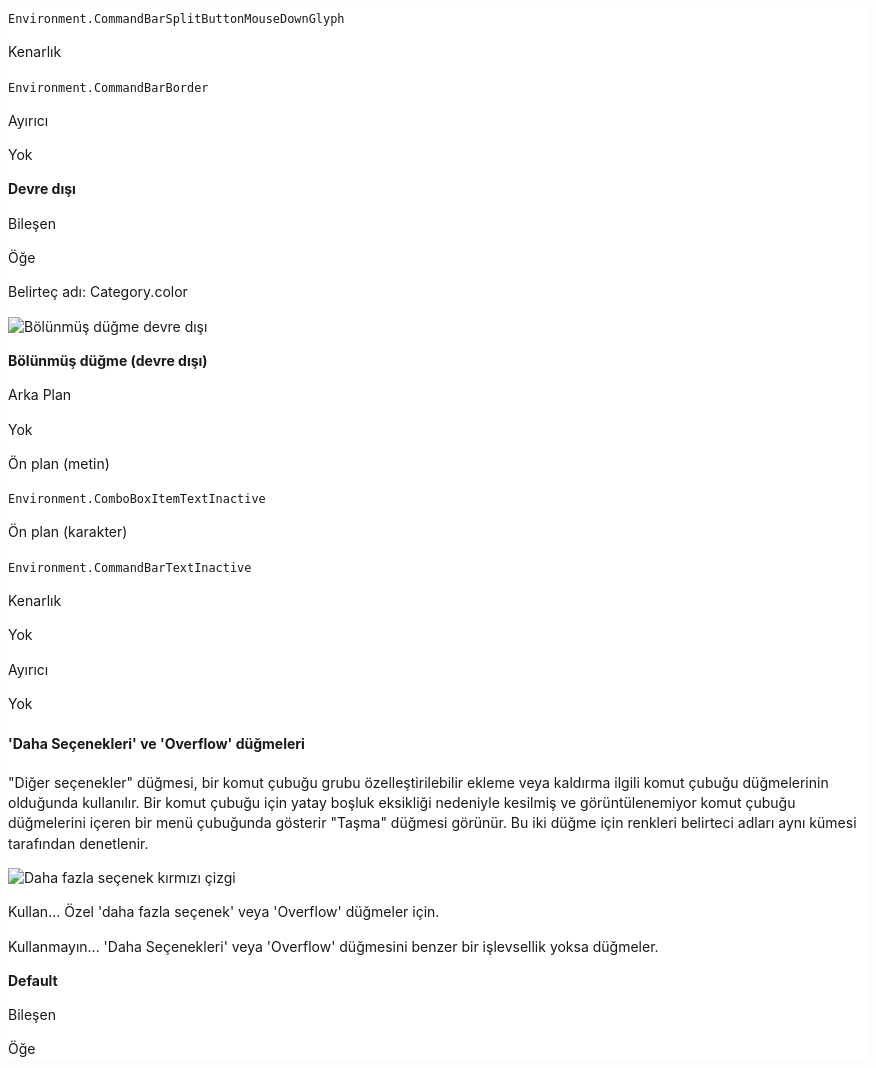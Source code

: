   `Environment.CommandBarSplitButtonMouseDownGlyph`

  Kenarlık

  `Environment.CommandBarBorder`

  Ayırıcı

  Yok

  **Devre dışı**

  Bileşen

  Öğe

  Belirteç adı: Category.color

  ![Bölünmüş düğme devre dışı](../../extensibility/ux-guidelines/media/0303-057-splitbuttondisabled.png "0303 057_SplitButtonDisabled")

  **Bölünmüş düğme (devre dışı)**

  Arka Plan

  Yok

  Ön plan (metin)

  `Environment.ComboBoxItemTextInactive`

  Ön plan (karakter)

  `Environment.CommandBarTextInactive`

  Kenarlık

  Yok

  Ayırıcı

  Yok

#### <a name="more-options-and-overflow-buttons"></a>'Daha Seçenekleri' ve 'Overflow' düğmeleri
 "Diğer seçenekler" düğmesi, bir komut çubuğu grubu özelleştirilebilir ekleme veya kaldırma ilgili komut çubuğu düğmelerinin olduğunda kullanılır. Bir komut çubuğu için yatay boşluk eksikliği nedeniyle kesilmiş ve görüntülenemiyor komut çubuğu düğmelerini içeren bir menü çubuğunda gösterir "Taşma" düğmesi görünür. Bu iki düğme için renkleri belirteci adları aynı kümesi tarafından denetlenir.

 ![Daha fazla seçenek kırmızı çizgi](../../extensibility/ux-guidelines/media/0303-058-moreoptionsredline.png "0303 058_MoreOptionsRedline")

 Kullan...
Özel 'daha fazla seçenek' veya 'Overflow' düğmeler için.

 Kullanmayın...
'Daha Seçenekleri' veya 'Overflow' düğmesini benzer bir işlevsellik yoksa düğmeler.

 **Default**

 Bileşen

 Öğe
